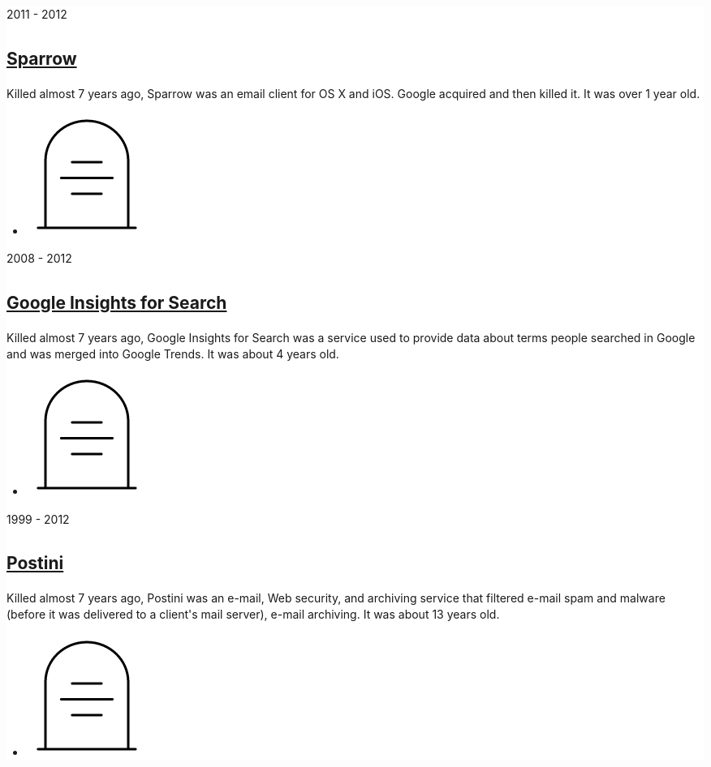 2011 - 2012

## [Sparrow](https://en.wikipedia.org/wiki/Sparrow_(email_client))

Killed almost 7 years ago, Sparrow was an email client for OS X and iOS. Google acquired and then killed it. It was over 1 year old.

- ![](../_resources/610f8841723289758df75b8ba7f17c2a.png)

2008 - 2012

## [Google Insights for Search](https://en.wikipedia.org/wiki/Google_Insights_for_Search)

Killed almost 7 years ago, Google Insights for Search was a service used to provide data about terms people searched in Google and was merged into Google Trends. It was about 4 years old.

- ![](../_resources/610f8841723289758df75b8ba7f17c2a.png)

1999 - 2012

## [Postini](https://en.wikipedia.org/wiki/Postini)

Killed almost 7 years ago, Postini was an e-mail, Web security, and archiving service that filtered e-mail spam and malware (before it was delivered to a client's mail server), e-mail archiving. It was about 13 years old.

- ![](../_resources/610f8841723289758df75b8ba7f17c2a.png)
